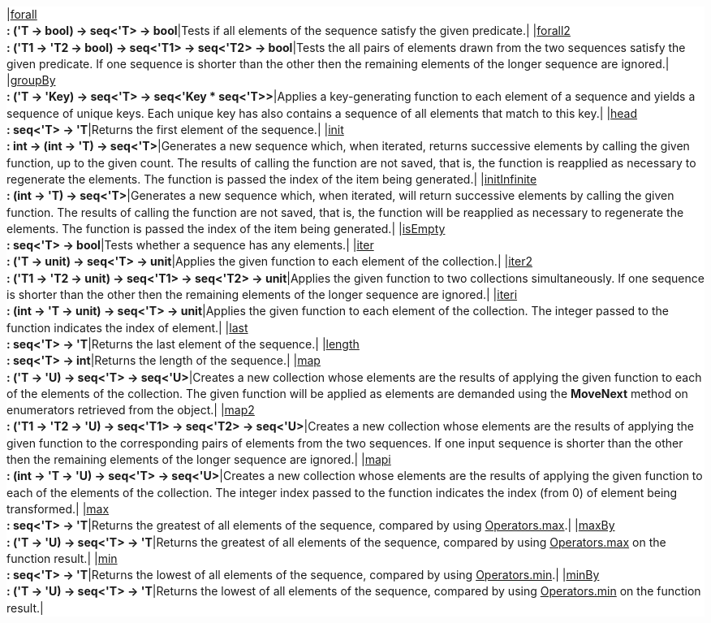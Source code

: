 |[forall](http://msdn.microsoft.com/en-us/library/e1717ebd-a163-42ad-8df5-959fcf1839b1)<br />**: ('T -&gt; bool) -&gt; seq&lt;'T&gt; -&gt; bool**|Tests if all elements of the sequence satisfy the given predicate.|
|[forall2](http://msdn.microsoft.com/en-us/library/4203c803-a7d7-42a1-a038-31a4590aa20b)<br />**: ('T1 -&gt; 'T2 -&gt; bool) -&gt; seq&lt;'T1&gt; -&gt; seq&lt;'T2&gt; -&gt; bool**|Tests the all pairs of elements drawn from the two sequences satisfy the given predicate. If one sequence is shorter than the other then the remaining elements of the longer sequence are ignored.|
|[groupBy](http://msdn.microsoft.com/en-us/library/d46a04df-1a42-40cc-a368-058c9c5806fd)<br />**: ('T -&gt; 'Key) -&gt; seq&lt;'T&gt; -&gt; seq&lt;'Key &#42; seq&lt;'T&gt;&gt;**|Applies a key-generating function to each element of a sequence and yields a sequence of unique keys. Each unique key has also contains a sequence of all elements that match to this key.|
|[head](http://msdn.microsoft.com/en-us/library/75a3053e-4c20-4f6e-8347-3673c147517c)<br />**: seq&lt;'T&gt; -&gt; 'T**|Returns the first element of the sequence.|
|[init](http://msdn.microsoft.com/en-us/library/059de69d-812c-4f8e-be86-88aa72101576)<br />**: int -&gt; (int -&gt; 'T) -&gt; seq&lt;'T&gt;**|Generates a new sequence which, when iterated, returns successive elements by calling the given function, up to the given count. The results of calling the function are not saved, that is, the function is reapplied as necessary to regenerate the elements. The function is passed the index of the item being generated.|
|[initInfinite](http://msdn.microsoft.com/en-us/library/d1804e53-da92-48ec-8d6e-57eaf4c62bef)<br />**: (int -&gt; 'T) -&gt; seq&lt;'T&gt;**|Generates a new sequence which, when iterated, will return successive elements by calling the given function. The results of calling the function are not saved, that is, the function will be reapplied as necessary to regenerate the elements. The function is passed the index of the item being generated.|
|[isEmpty](http://msdn.microsoft.com/en-us/library/3ff78afc-d065-489c-b580-a6dd4b8deb23)<br />**: seq&lt;'T&gt; -&gt; bool**|Tests whether a sequence has any elements.|
|[iter](http://msdn.microsoft.com/en-us/library/85690abf-48da-4668-afe3-6bd64fce30b7)<br />**: ('T -&gt; unit) -&gt; seq&lt;'T&gt; -&gt; unit**|Applies the given function to each element of the collection.|
|[iter2](http://msdn.microsoft.com/en-us/library/1e957e9d-037a-4aa9-a5de-15cabd4809f6)<br />**: ('T1 -&gt; 'T2 -&gt; unit) -&gt; seq&lt;'T1&gt; -&gt; seq&lt;'T2&gt; -&gt; unit**|Applies the given function to two collections simultaneously. If one sequence is shorter than the other then the remaining elements of the longer sequence are ignored.|
|[iteri](http://msdn.microsoft.com/en-us/library/e5479c37-bdc8-465d-8c2a-2f677269c22b)<br />**: (int -&gt; 'T -&gt; unit) -&gt; seq&lt;'T&gt; -&gt; unit**|Applies the given function to each element of the collection. The integer passed to the function indicates the index of element.|
|[last](http://msdn.microsoft.com/en-us/library/c089f43e-9977-4dbc-aa4b-2b4a8b0fe73e)<br />**: seq&lt;'T&gt; -&gt; 'T**|Returns the last element of the sequence.|
|[length](http://msdn.microsoft.com/en-us/library/e6772528-8f54-4a66-bbbd-4b2c550a4914)<br />**: seq&lt;'T&gt; -&gt; int**|Returns the length of the sequence.|
|[map](http://msdn.microsoft.com/en-us/library/1db6d9a9-93b3-4997-b2cd-3179e29ffa5e)<br />**: ('T -&gt; 'U) -&gt; seq&lt;'T&gt; -&gt; seq&lt;'U&gt;**|Creates a new collection whose elements are the results of applying the given function to each of the elements of the collection. The given function will be applied as elements are demanded using the **MoveNext** method on enumerators retrieved from the object.|
|[map2](http://msdn.microsoft.com/en-us/library/dbf63b7f-cb4a-4c00-b2b7-f539205a365e)<br />**: ('T1 -&gt; 'T2 -&gt; 'U) -&gt; seq&lt;'T1&gt; -&gt; seq&lt;'T2&gt; -&gt; seq&lt;'U&gt;**|Creates a new collection whose elements are the results of applying the given function to the corresponding pairs of elements from the two sequences. If one input sequence is shorter than the other then the remaining elements of the longer sequence are ignored.|
|[mapi](http://msdn.microsoft.com/en-us/library/8cb81fcf-54f5-4000-8f28-36159d89ec50)<br />**: (int -&gt; 'T -&gt; 'U) -&gt; seq&lt;'T&gt; -&gt; seq&lt;'U&gt;**|Creates a new collection whose elements are the results of applying the given function to each of the elements of the collection. The integer index passed to the function indicates the index (from 0) of element being transformed.|
|[max](http://msdn.microsoft.com/en-us/library/f5568d20-00c5-4735-9211-d91a8c469829)<br />**: seq&lt;'T&gt; -&gt; 'T**|Returns the greatest of all elements of the sequence, compared by using [Operators.max](http://msdn.microsoft.com/en-us/library/9a988328-00e9-467b-8dfa-e7a6990f6cce).|
|[maxBy](http://msdn.microsoft.com/en-us/library/64740cf8-c8d7-4880-a38c-2eeb2ea3b2bb)<br />**: ('T -&gt; 'U) -&gt; seq&lt;'T&gt; -&gt; 'T**|Returns the greatest of all elements of the sequence, compared by using [Operators.max](http://msdn.microsoft.com/en-us/library/9a988328-00e9-467b-8dfa-e7a6990f6cce) on the function result.|
|[min](http://msdn.microsoft.com/en-us/library/f4e4d078-3174-4505-a62d-b779d6f12d49)<br />**: seq&lt;'T&gt; -&gt; 'T**|Returns the lowest of all elements of the sequence, compared by using [Operators.min](http://msdn.microsoft.com/en-us/library/adea4fd7-bfad-4834-989c-7878aca81fed).|
|[minBy](http://msdn.microsoft.com/en-us/library/8b80a161-a6c5-4de1-a540-7bffed0ccc03)<br />**: ('T -&gt; 'U) -&gt; seq&lt;'T&gt; -&gt; 'T**|Returns the lowest of all elements of the sequence, compared by using [Operators.min](http://msdn.microsoft.com/en-us/library/adea4fd7-bfad-4834-989c-7878aca81fed) on the function result.|